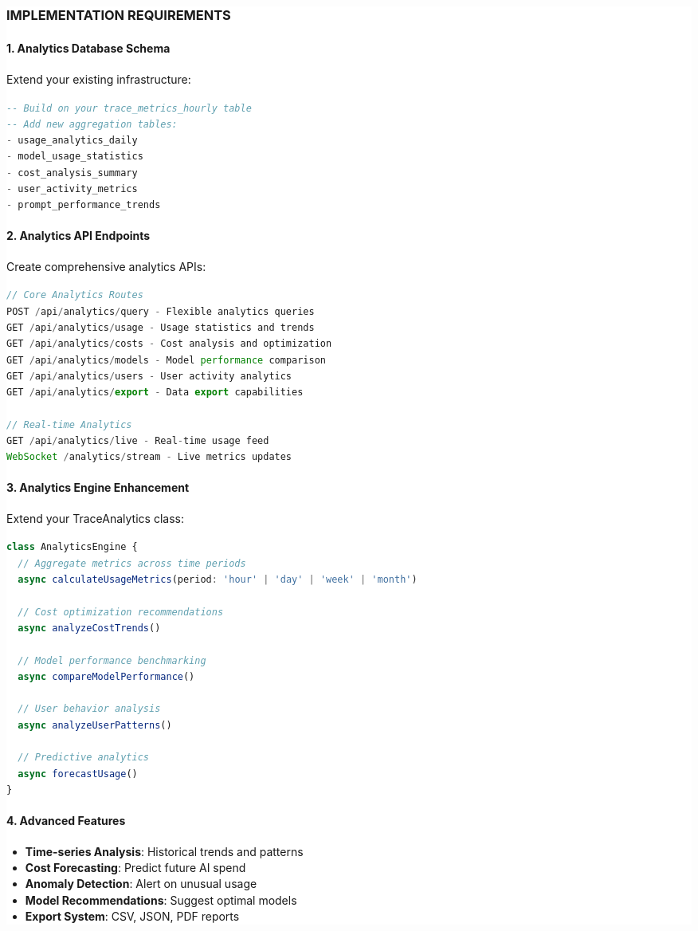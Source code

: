 ### IMPLEMENTATION REQUIREMENTS

#### 1. Analytics Database Schema
Extend your existing infrastructure:
```sql
-- Build on your trace_metrics_hourly table
-- Add new aggregation tables:
- usage_analytics_daily
- model_usage_statistics  
- cost_analysis_summary
- user_activity_metrics
- prompt_performance_trends
```

#### 2. Analytics API Endpoints
Create comprehensive analytics APIs:
```typescript
// Core Analytics Routes
POST /api/analytics/query - Flexible analytics queries
GET /api/analytics/usage - Usage statistics and trends
GET /api/analytics/costs - Cost analysis and optimization
GET /api/analytics/models - Model performance comparison
GET /api/analytics/users - User activity analytics
GET /api/analytics/export - Data export capabilities

// Real-time Analytics
GET /api/analytics/live - Real-time usage feed
WebSocket /analytics/stream - Live metrics updates
```

#### 3. Analytics Engine Enhancement
Extend your TraceAnalytics class:
```typescript
class AnalyticsEngine {
  // Aggregate metrics across time periods
  async calculateUsageMetrics(period: 'hour' | 'day' | 'week' | 'month')
  
  // Cost optimization recommendations
  async analyzeCostTrends()
  
  // Model performance benchmarking
  async compareModelPerformance()
  
  // User behavior analysis
  async analyzeUserPatterns()
  
  // Predictive analytics
  async forecastUsage()
}
```

#### 4. Advanced Features
- **Time-series Analysis**: Historical trends and patterns
- **Cost Forecasting**: Predict future AI spend
- **Anomaly Detection**: Alert on unusual usage
- **Model Recommendations**: Suggest optimal models
- **Export System**: CSV, JSON, PDF reports
